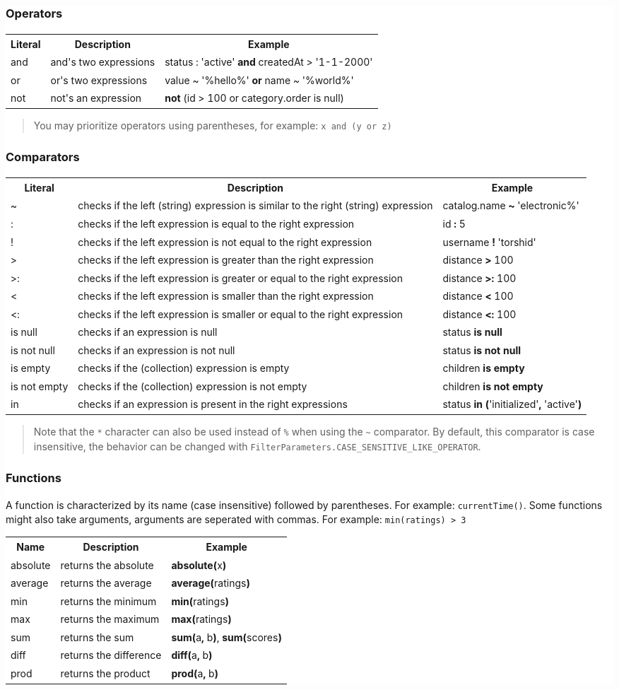 ### Operators
<table>
  <tr> <th>Literal</th> <th>Description</th> <th>Example</th> </tr>
  <tr> <td>and</th> <td>and's two expressions</td> <td>status : 'active' <b>and</b> createdAt > '1-1-2000'</td> </tr>
  <tr> <td>or</th> <td>or's two expressions</td> <td>value ~ '%hello%' <b>or</b> name ~ '%world%'</td> </tr>
  <tr> <td>not</th> <td>not's an expression</td> <td> <b>not</b> (id > 100 or category.order is null) </td> </tr>
</table>

> You may prioritize operators using parentheses, for example: `x and (y or z)`

### Comparators
<table>
  <tr> <th>Literal</th> <th>Description</th> <th>Example</th> </tr>
  <tr> <td>~</th> <td>checks if the left (string) expression is similar to the right (string) expression</td> <td>catalog.name <b>~</b> 'electronic%'</td> </tr>
  <tr> <td>:</th> <td>checks if the left expression is equal to the right expression</td> <td>id <b>:</b> 5</td> </tr>
  <tr> <td>!</th> <td>checks if the left expression is not equal to the right expression</td> <td>username <b>!</b> 'torshid'</td> </tr>
  <tr> <td>></th> <td>checks if the left expression is greater than the right expression</td> <td>distance <b>></b> 100</td> </tr>
  <tr> <td>>:</th> <td>checks if the left expression is greater or equal to the right expression</td> <td>distance <b>>:</b> 100</td> </tr>
  <tr> <td><</th> <td>checks if the left expression is smaller than the right expression</td> <td>distance <b><</b> 100</td> </tr>
  <tr> <td><:</th> <td>checks if the left expression is smaller or equal to the right expression</td> <td>distance <b><:</b> 100</td> </tr>
  <tr> <td>is null</th> <td>checks if an expression is null</td> <td>status <b>is null</b></td> </tr>
  <tr> <td>is not null</th> <td>checks if an expression is not null</td> <td>status <b>is not null</b></td> </tr>
  <tr> <td>is empty</th> <td>checks if the (collection) expression is empty</td> <td>children <b>is empty</b></td> </tr>
  <tr> <td>is not empty</th> <td>checks if the (collection) expression is not empty</td> <td>children <b>is not empty</b></td> </tr>
  <tr> <td>in</th> <td>checks if an expression is present in the right expressions</td> <td>status <b>in (</b>'initialized'<b>,</b> 'active'<b>)</b></td> </tr>
</table>

> Note that the `*` character can also be used instead of `%` when using the `~` comparator. By default, this comparator is case insensitive, the behavior can be changed with `FilterParameters.CASE_SENSITIVE_LIKE_OPERATOR`.

### Functions
A function is characterized by its name (case insensitive) followed by parentheses. For example: `currentTime()`. Some functions might also take arguments, arguments are seperated with commas. For example: `min(ratings) > 3`
<table>
  <tr> <th>Name</th> <th>Description</th> <th>Example</th> </tr>
  <tr> <td> absolute </th> <td> returns the absolute </td> <td> <b>absolute(</b>x<b>)</b> </td> </tr>
  <tr> <td> average </th> <td> returns the average </td> <td> <b>average(</b>ratings<b>)</b> </td> </tr>
  <tr> <td> min </th> <td> returns the minimum </td> <td> <b>min(</b>ratings<b>)</b> </td> </tr>
  <tr> <td> max </th> <td> returns the maximum </td> <td> <b>max(</b>ratings<b>)</b> </td> </tr>
  <tr> <td> sum </th> <td> returns the sum </td> <td> <b>sum(</b>a<b>,</b> b<b>)</b>, <b>sum(</b>scores<b>)</b></td> </tr>
  <tr> <td> diff </th> <td> returns the difference </td> <td> <b>diff(</b>a<b>,</b> b<b>)</b> </td> </tr>
  <tr> <td> prod </th> <td> returns the product </td> <td> <b>prod(</b>a<b>,</b> b<b>)</b> </td> </tr>